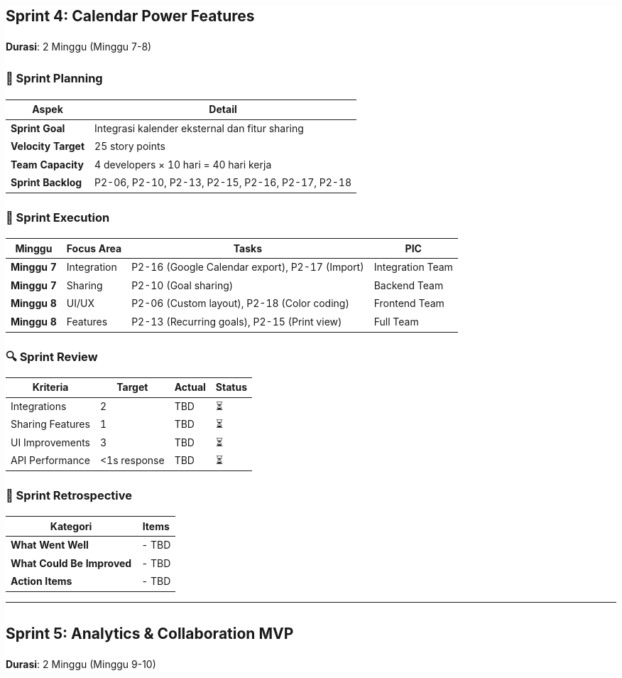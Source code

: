 
## Sprint 4: Calendar Power Features
**Durasi**: 2 Minggu (Minggu 7-8)

### 📅 Sprint Planning
| Aspek | Detail |
|-------|--------|
| **Sprint Goal** | Integrasi kalender eksternal dan fitur sharing |
| **Velocity Target** | 25 story points |
| **Team Capacity** | 4 developers × 10 hari = 40 hari kerja |
| **Sprint Backlog** | P2-06, P2-10, P2-13, P2-15, P2-16, P2-17, P2-18 |

### 🏃 Sprint Execution
| Minggu | Focus Area | Tasks | PIC |
|--------|------------|-------|-----|
| **Minggu 7** | Integration | P2-16 (Google Calendar export), P2-17 (Import) | Integration Team |
| **Minggu 7** | Sharing | P2-10 (Goal sharing) | Backend Team |
| **Minggu 8** | UI/UX | P2-06 (Custom layout), P2-18 (Color coding) | Frontend Team |
| **Minggu 8** | Features | P2-13 (Recurring goals), P2-15 (Print view) | Full Team |

### 🔍 Sprint Review
| Kriteria | Target | Actual | Status |
|----------|--------|--------|--------|
| Integrations | 2 | TBD | ⏳ |
| Sharing Features | 1 | TBD | ⏳ |
| UI Improvements | 3 | TBD | ⏳ |
| API Performance | <1s response | TBD | ⏳ |

### 💭 Sprint Retrospective
| Kategori | Items |
|----------|-------|
| **What Went Well** | - TBD |
| **What Could Be Improved** | - TBD |
| **Action Items** | - TBD |

---

## Sprint 5: Analytics & Collaboration MVP
**Durasi**: 2 Minggu (Minggu 9-10)
